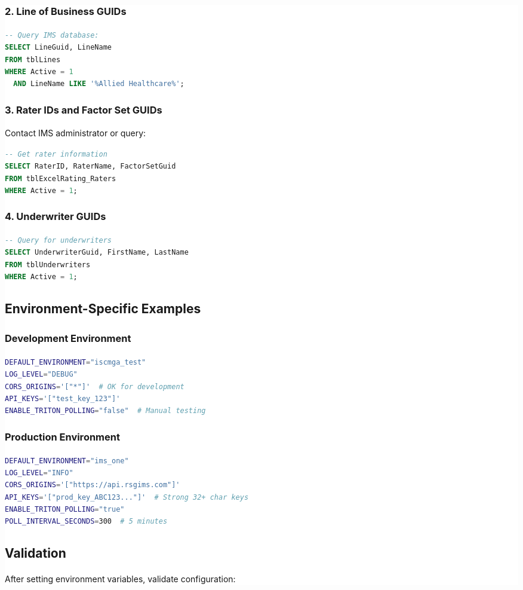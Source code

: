 ### 2. Line of Business GUIDs
```sql
-- Query IMS database:
SELECT LineGuid, LineName 
FROM tblLines 
WHERE Active = 1 
  AND LineName LIKE '%Allied Healthcare%';
```

### 3. Rater IDs and Factor Set GUIDs
Contact IMS administrator or query:
```sql
-- Get rater information
SELECT RaterID, RaterName, FactorSetGuid 
FROM tblExcelRating_Raters 
WHERE Active = 1;
```

### 4. Underwriter GUIDs
```sql
-- Query for underwriters
SELECT UnderwriterGuid, FirstName, LastName 
FROM tblUnderwriters 
WHERE Active = 1;
```

## Environment-Specific Examples

### Development Environment
```bash
DEFAULT_ENVIRONMENT="iscmga_test"
LOG_LEVEL="DEBUG"
CORS_ORIGINS='["*"]'  # OK for development
API_KEYS='["test_key_123"]'
ENABLE_TRITON_POLLING="false"  # Manual testing
```

### Production Environment
```bash
DEFAULT_ENVIRONMENT="ims_one"
LOG_LEVEL="INFO"
CORS_ORIGINS='["https://api.rsgims.com"]'
API_KEYS='["prod_key_ABC123..."]'  # Strong 32+ char keys
ENABLE_TRITON_POLLING="true"
POLL_INTERVAL_SECONDS=300  # 5 minutes
```

## Validation

After setting environment variables, validate configuration:
